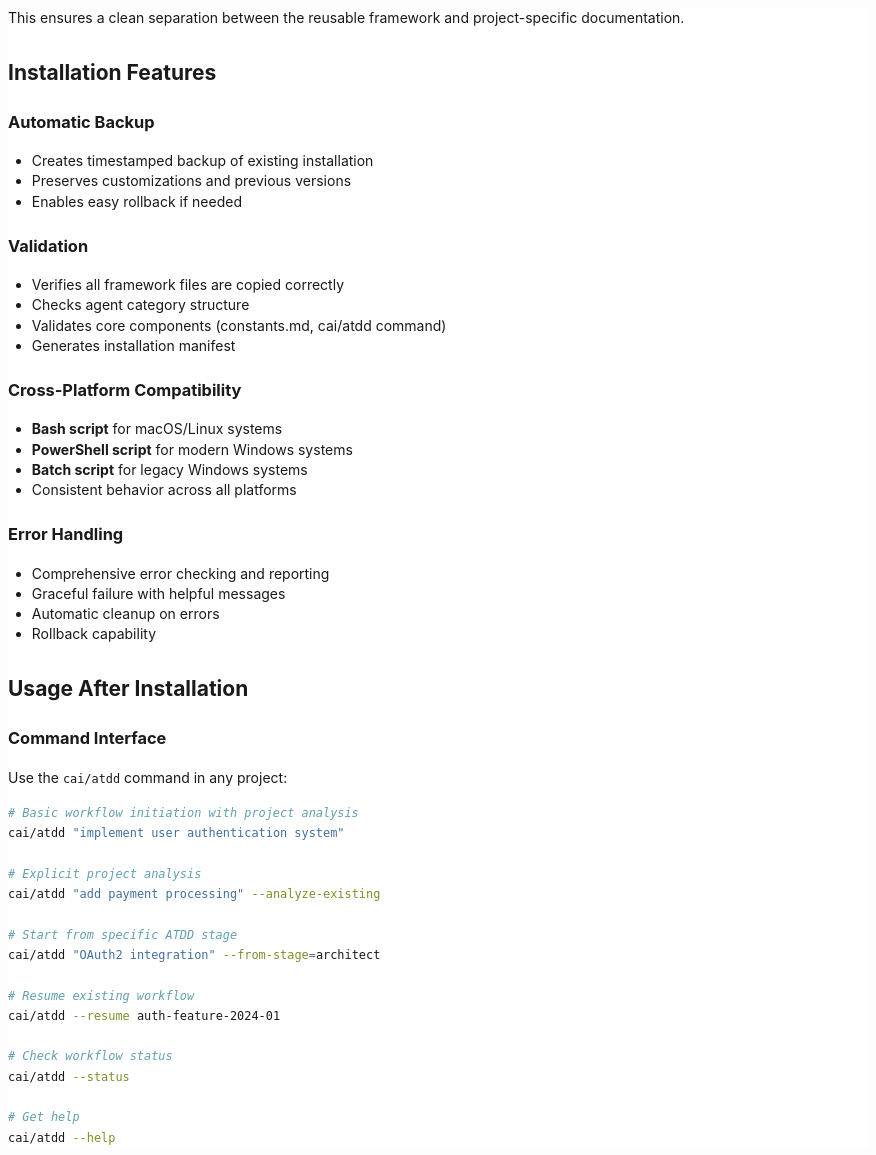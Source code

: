 This ensures a clean separation between the reusable framework and project-specific documentation.

## Installation Features

### Automatic Backup
- Creates timestamped backup of existing installation
- Preserves customizations and previous versions
- Enables easy rollback if needed

### Validation
- Verifies all framework files are copied correctly
- Checks agent category structure
- Validates core components (constants.md, cai/atdd command)
- Generates installation manifest

### Cross-Platform Compatibility
- **Bash script** for macOS/Linux systems
- **PowerShell script** for modern Windows systems
- **Batch script** for legacy Windows systems
- Consistent behavior across all platforms

### Error Handling
- Comprehensive error checking and reporting
- Graceful failure with helpful messages
- Automatic cleanup on errors
- Rollback capability

## Usage After Installation

### Command Interface
Use the `cai/atdd` command in any project:
```bash
# Basic workflow initiation with project analysis
cai/atdd "implement user authentication system"

# Explicit project analysis
cai/atdd "add payment processing" --analyze-existing

# Start from specific ATDD stage
cai/atdd "OAuth2 integration" --from-stage=architect

# Resume existing workflow
cai/atdd --resume auth-feature-2024-01

# Check workflow status
cai/atdd --status

# Get help
cai/atdd --help
```

